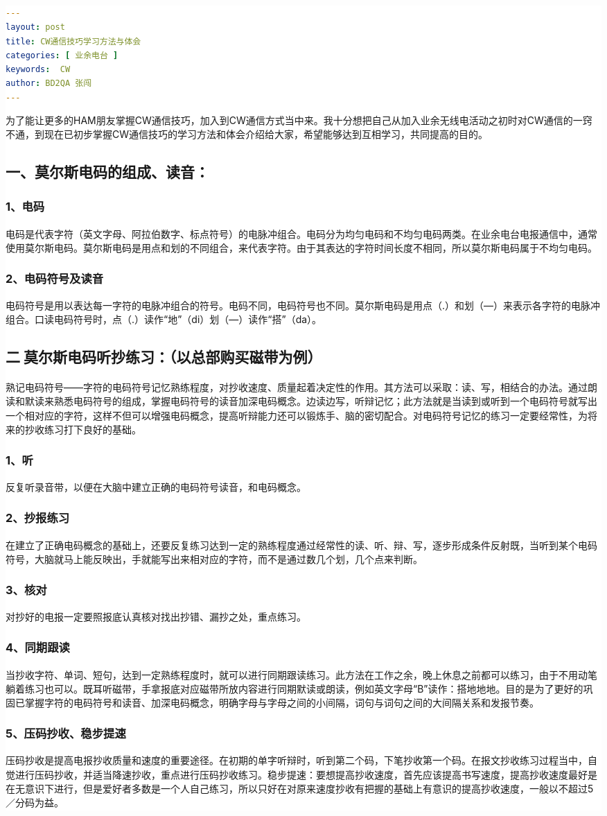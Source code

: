 ```yaml
---
layout: post
title: CW通信技巧学习方法与体会
categories: [ 业余电台 ]
keywords:  CW
author: BD2QA 张闯
---
```


为了能让更多的HAM朋友掌握CW通信技巧，加入到CW通信方式当中来。我十分想把自己从加入业余无线电活动之初时对CW通信的一窍不通，到现在已初步掌握CW通信技巧的学习方法和体会介绍给大家，希望能够达到互相学习，共同提高的目的。

## 一、莫尔斯电码的组成、读音：

### 1、电码

电码是代表字符（英文字母、阿拉伯数字、标点符号）的电脉冲组合。电码分为均匀电码和不均匀电码两类。在业余电台电报通信中，通常使用莫尔斯电码。莫尔斯电码是用点和划的不同组合，来代表字符。由于其表达的字符时间长度不相同，所以莫尔斯电码属于不均匀电码。

### 2、电码符号及读音

电码符号是用以表达每一字符的电脉冲组合的符号。电码不同，电码符号也不同。莫尔斯电码是用点（.）和划（—）来表示各字符的电脉冲组合。口读电码符号时，点（.）读作“地”（di）划（—）读作“搭”（da）。

## 二 莫尔斯电码听抄练习：（以总部购买磁带为例）

熟记电码符号——字符的电码符号记忆熟练程度，对抄收速度、质量起着决定性的作用。其方法可以采取：读、写，相结合的办法。通过朗读和默读来熟悉电码符号的组成，掌握电码符号的读音加深电码概念。边读边写，听辩记忆；此方法就是当读到或听到一个电码符号就写出一个相对应的字符，这样不但可以增强电码概念，提高听辩能力还可以锻炼手、脑的密切配合。对电码符号记忆的练习一定要经常性，为将来的抄收练习打下良好的基础。

### 1、听

反复听录音带，以便在大脑中建立正确的电码符号读音，和电码概念。

### 2、抄报练习

在建立了正确电码概念的基础上，还要反复练习达到一定的熟练程度通过经常性的读、听、辩、写，逐步形成条件反射既，当听到某个电码符号，大脑就马上能反映出，手就能写出来相对应的字符，而不是通过数几个划，几个点来判断。

### 3、核对

对抄好的电报一定要照报底认真核对找出抄错、漏抄之处，重点练习。

### 4、同期跟读

当抄收字符、单词、短句，达到一定熟练程度时，就可以进行同期跟读练习。此方法在工作之余，晚上休息之前都可以练习，由于不用动笔躺着练习也可以。既耳听磁带，手拿报底对应磁带所放内容进行同期默读或朗读，例如英文字母“B”读作：搭地地地。目的是为了更好的巩固已掌握字符的电码符号和读音、加深电码概念，明确字母与字母之间的小间隔，词句与词句之间的大间隔关系和发报节奏。

### 5、压码抄收、稳步提速

压码抄收是提高电报抄收质量和速度的重要途径。在初期的单字听辩时，听到第二个码，下笔抄收第一个码。在报文抄收练习过程当中，自觉进行压码抄收，并适当降速抄收，重点进行压码抄收练习。稳步提速：要想提高抄收速度，首先应该提高书写速度，提高抄收速度最好是在无意识下进行，但是爱好者多数是一个人自己练习，所以只好在对原来速度抄收有把握的基础上有意识的提高抄收速度，一般以不超过5／分码为益。
